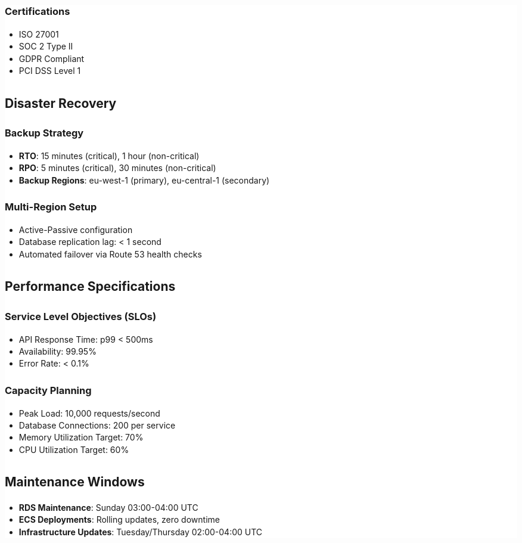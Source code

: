### Certifications
- ISO 27001
- SOC 2 Type II
- GDPR Compliant
- PCI DSS Level 1

## Disaster Recovery

### Backup Strategy
- **RTO**: 15 minutes (critical), 1 hour (non-critical)
- **RPO**: 5 minutes (critical), 30 minutes (non-critical)
- **Backup Regions**: eu-west-1 (primary), eu-central-1 (secondary)

### Multi-Region Setup
- Active-Passive configuration
- Database replication lag: < 1 second
- Automated failover via Route 53 health checks

## Performance Specifications

### Service Level Objectives (SLOs)
- API Response Time: p99 < 500ms
- Availability: 99.95%
- Error Rate: < 0.1%

### Capacity Planning
- Peak Load: 10,000 requests/second
- Database Connections: 200 per service
- Memory Utilization Target: 70%
- CPU Utilization Target: 60%

## Maintenance Windows

- **RDS Maintenance**: Sunday 03:00-04:00 UTC
- **ECS Deployments**: Rolling updates, zero downtime
- **Infrastructure Updates**: Tuesday/Thursday 02:00-04:00 UTC
